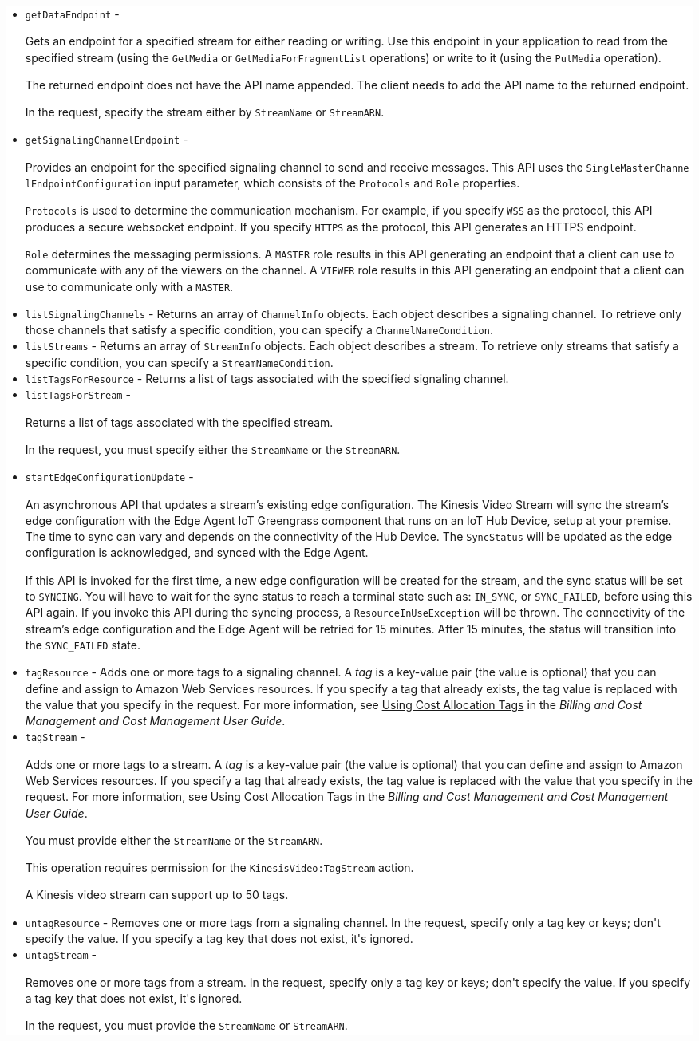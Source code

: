 * `getDataEndpoint` - <p>Gets an endpoint for a specified stream for either reading or writing. Use this endpoint in your application to read from the specified stream (using the <code>GetMedia</code> or <code>GetMediaForFragmentList</code> operations) or write to it (using the <code>PutMedia</code> operation). </p> <note> <p>The returned endpoint does not have the API name appended. The client needs to add the API name to the returned endpoint.</p> </note> <p>In the request, specify the stream either by <code>StreamName</code> or <code>StreamARN</code>.</p>
* `getSignalingChannelEndpoint` - <p>Provides an endpoint for the specified signaling channel to send and receive messages. This API uses the <code>SingleMasterChannelEndpointConfiguration</code> input parameter, which consists of the <code>Protocols</code> and <code>Role</code> properties.</p> <p> <code>Protocols</code> is used to determine the communication mechanism. For example, if you specify <code>WSS</code> as the protocol, this API produces a secure websocket endpoint. If you specify <code>HTTPS</code> as the protocol, this API generates an HTTPS endpoint. </p> <p> <code>Role</code> determines the messaging permissions. A <code>MASTER</code> role results in this API generating an endpoint that a client can use to communicate with any of the viewers on the channel. A <code>VIEWER</code> role results in this API generating an endpoint that a client can use to communicate only with a <code>MASTER</code>. </p>
* `listSignalingChannels` - Returns an array of <code>ChannelInfo</code> objects. Each object describes a signaling channel. To retrieve only those channels that satisfy a specific condition, you can specify a <code>ChannelNameCondition</code>.
* `listStreams` - Returns an array of <code>StreamInfo</code> objects. Each object describes a stream. To retrieve only streams that satisfy a specific condition, you can specify a <code>StreamNameCondition</code>. 
* `listTagsForResource` - Returns a list of tags associated with the specified signaling channel.
* `listTagsForStream` - <p>Returns a list of tags associated with the specified stream.</p> <p>In the request, you must specify either the <code>StreamName</code> or the <code>StreamARN</code>. </p>
* `startEdgeConfigurationUpdate` - <p>An asynchronous API that updates a stream’s existing edge configuration. The Kinesis Video Stream will sync the stream’s edge configuration with the Edge Agent IoT Greengrass component that runs on an IoT Hub Device, setup at your premise. The time to sync can vary and depends on the connectivity of the Hub Device. The <code>SyncStatus</code> will be updated as the edge configuration is acknowledged, and synced with the Edge Agent. </p> <p>If this API is invoked for the first time, a new edge configuration will be created for the stream, and the sync status will be set to <code>SYNCING</code>. You will have to wait for the sync status to reach a terminal state such as: <code>IN_SYNC</code>, or <code>SYNC_FAILED</code>, before using this API again. If you invoke this API during the syncing process, a <code>ResourceInUseException</code> will be thrown. The connectivity of the stream’s edge configuration and the Edge Agent will be retried for 15 minutes. After 15 minutes, the status will transition into the <code>SYNC_FAILED</code> state.</p>
* `tagResource` - Adds one or more tags to a signaling channel. A <i>tag</i> is a key-value pair (the value is optional) that you can define and assign to Amazon Web Services resources. If you specify a tag that already exists, the tag value is replaced with the value that you specify in the request. For more information, see <a href="https://docs.aws.amazon.com/awsaccountbilling/latest/aboutv2/cost-alloc-tags.html">Using Cost Allocation Tags</a> in the <i>Billing and Cost Management and Cost Management User Guide</i>.
* `tagStream` - <p>Adds one or more tags to a stream. A <i>tag</i> is a key-value pair (the value is optional) that you can define and assign to Amazon Web Services resources. If you specify a tag that already exists, the tag value is replaced with the value that you specify in the request. For more information, see <a href="https://docs.aws.amazon.com/awsaccountbilling/latest/aboutv2/cost-alloc-tags.html">Using Cost Allocation Tags</a> in the <i>Billing and Cost Management and Cost Management User Guide</i>. </p> <p>You must provide either the <code>StreamName</code> or the <code>StreamARN</code>.</p> <p>This operation requires permission for the <code>KinesisVideo:TagStream</code> action.</p> <p>A Kinesis video stream can support up to 50 tags.</p>
* `untagResource` - Removes one or more tags from a signaling channel. In the request, specify only a tag key or keys; don't specify the value. If you specify a tag key that does not exist, it's ignored.
* `untagStream` - <p>Removes one or more tags from a stream. In the request, specify only a tag key or keys; don't specify the value. If you specify a tag key that does not exist, it's ignored.</p> <p>In the request, you must provide the <code>StreamName</code> or <code>StreamARN</code>.</p>